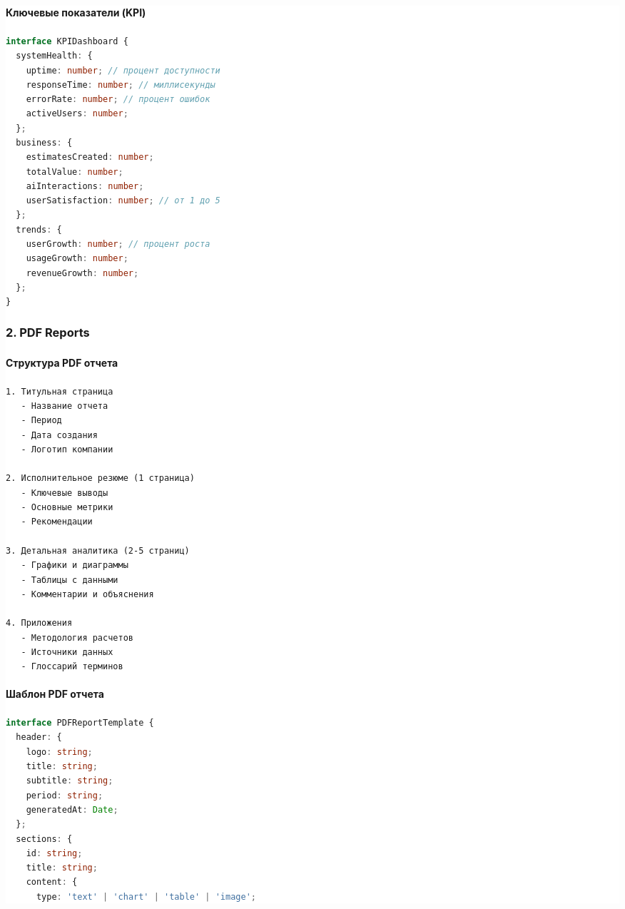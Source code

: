 #### Ключевые показатели (KPI)
```typescript
interface KPIDashboard {
  systemHealth: {
    uptime: number; // процент доступности
    responseTime: number; // миллисекунды
    errorRate: number; // процент ошибок
    activeUsers: number;
  };
  business: {
    estimatesCreated: number;
    totalValue: number;
    aiInteractions: number;
    userSatisfaction: number; // от 1 до 5
  };
  trends: {
    userGrowth: number; // процент роста
    usageGrowth: number;
    revenueGrowth: number;
  };
}
```

### 2. PDF Reports

#### Структура PDF отчета
```
1. Титульная страница
   - Название отчета
   - Период
   - Дата создания
   - Логотип компании

2. Исполнительное резюме (1 страница)
   - Ключевые выводы
   - Основные метрики
   - Рекомендации

3. Детальная аналитика (2-5 страниц)
   - Графики и диаграммы
   - Таблицы с данными
   - Комментарии и объяснения

4. Приложения
   - Методология расчетов
   - Источники данных
   - Глоссарий терминов
```

#### Шаблон PDF отчета
```typescript
interface PDFReportTemplate {
  header: {
    logo: string;
    title: string;
    subtitle: string;
    period: string;
    generatedAt: Date;
  };
  sections: {
    id: string;
    title: string;
    content: {
      type: 'text' | 'chart' | 'table' | 'image';
```
